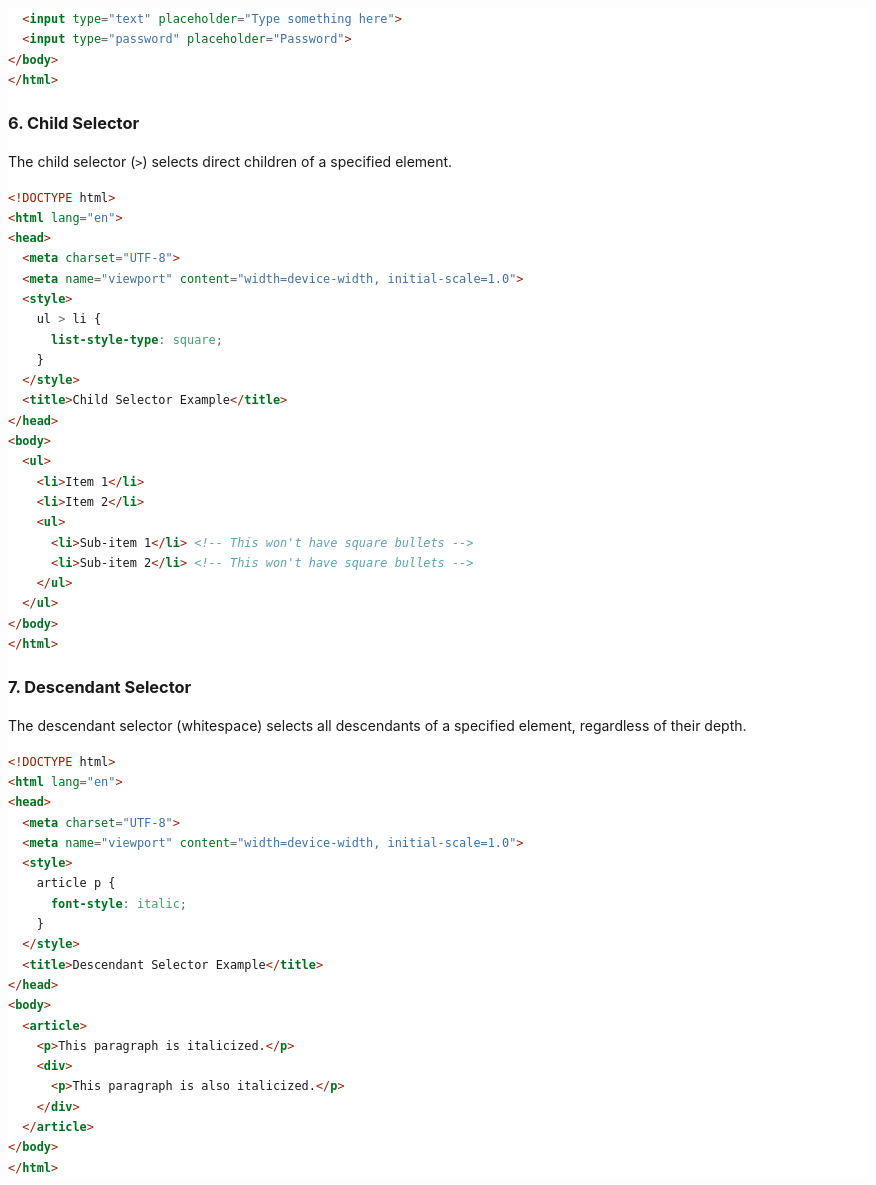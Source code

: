 ```html
  <input type="text" placeholder="Type something here">
  <input type="password" placeholder="Password">
</body>
</html>
```

### 6. Child Selector

The child selector (`>`) selects direct children of a specified element.

```html
<!DOCTYPE html>
<html lang="en">
<head>
  <meta charset="UTF-8">
  <meta name="viewport" content="width=device-width, initial-scale=1.0">
  <style>
    ul > li {
      list-style-type: square;
    }
  </style>
  <title>Child Selector Example</title>
</head>
<body>
  <ul>
    <li>Item 1</li>
    <li>Item 2</li>
    <ul>
      <li>Sub-item 1</li> <!-- This won't have square bullets -->
      <li>Sub-item 2</li> <!-- This won't have square bullets -->
    </ul>
  </ul>
</body>
</html>
```

### 7. Descendant Selector

The descendant selector (whitespace) selects all descendants of a specified element, regardless of their depth.

```html
<!DOCTYPE html>
<html lang="en">
<head>
  <meta charset="UTF-8">
  <meta name="viewport" content="width=device-width, initial-scale=1.0">
  <style>
    article p {
      font-style: italic;
    }
  </style>
  <title>Descendant Selector Example</title>
</head>
<body>
  <article>
    <p>This paragraph is italicized.</p>
    <div>
      <p>This paragraph is also italicized.</p>
    </div>
  </article>
</body>
</html>
```

